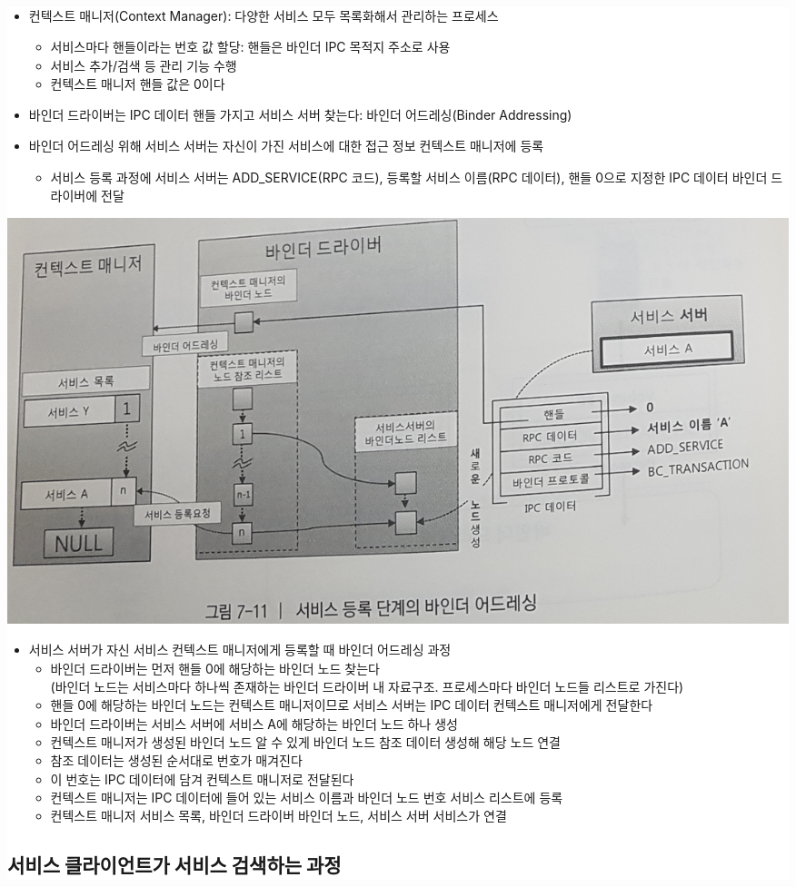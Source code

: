 - 컨텍스트 매니저(Context Manager): 다양한 서비스 모두 목록화해서 관리하는 프로세스
  - 서비스마다 핸들이라는 번호 값 할당: 핸들은 바인더 IPC 목적지 주소로 사용
  - 서비스 추가/검색 등 관리 기능 수행
  - 컨텍스트 매니저 핸들 값은 0이다  

- 바인더 드라이버는 IPC 데이터 핸들 가지고 서비스 서버 찾는다: 바인더 어드레싱(Binder Addressing)  
- 바인더 어드레싱 위해 서비스 서버는 자신이 가진 서비스에 대한 접근 정보 컨텍스트 매니저에 등록  
  - 서비스 등록 과정에 서비스 서버는 ADD_SERVICE(RPC 코드), 등록할 서비스 이름(RPC 데이터), 핸들 0으로 지정한 IPC 데이터 바인더 드라이버에 전달  
  
![BinderIPC](https://raw.githubusercontent.com/keelim/AOSP/master/docs/assets/ipc-09.png)  

- 서비스 서버가 자신 서비스 컨텍스트 매니저에게 등록할 때 바인더 어드레싱 과정  
  - 바인더 드라이버는 먼저 핸들 0에 해당하는 바인더 노드 찾는다  
  (바인더 노드는 서비스마다 하나씩 존재하는 바인더 드라이버 내 자료구조. 프로세스마다 바인더 노드들 리스트로 가진다)  
  - 핸들 0에 해당하는 바인더 노드는 컨텍스트 매니저이므로 서비스 서버는 IPC 데이터 컨텍스트 매니저에게 전달한다  
  - 바인더 드라이버는 서비스 서버에 서비스 A에 해당하는 바인더 노드 하나 생성  
  - 컨텍스트 매니저가 생성된 바인더 노드 알 수 있게 바인더 노드 참조 데이터 생성해 해당 노드 연결  
  - 참조 데이터는 생성된 순서대로 번호가 매겨진다  
  - 이 번호는 IPC 데이터에 담겨 컨텍스트 매니저로 전달된다  
  - 컨텍스트 매니저는 IPC 데이터에 들어 있는 서비스 이름과 바인더 노드 번호 서비스 리스트에 등록
  - 컨텍스트 매니저 서비스 목록, 바인더 드라이버 바인더 노드, 서비스 서버 서비스가 연결
  
## 서비스 클라이언트가 서비스 검색하는 과정
